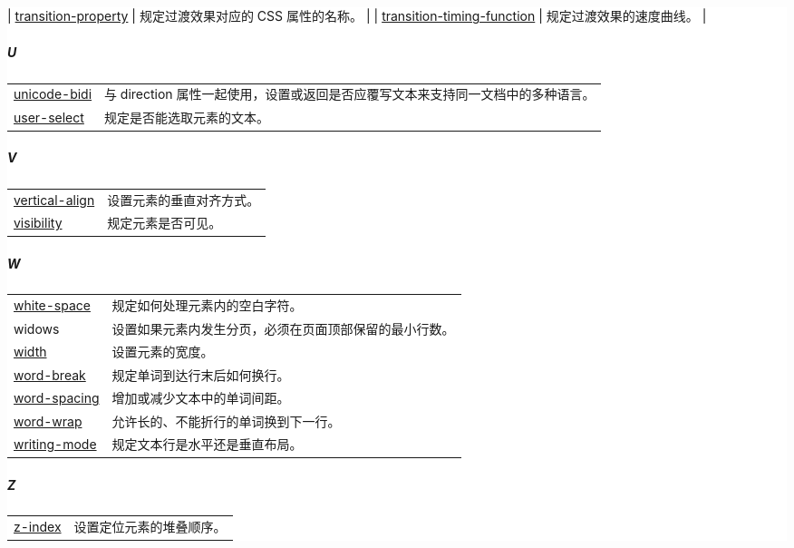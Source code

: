 | [transition-property](https://cankaoshouce.com/cssref/cssref-transition-property.html)               | 规定过渡效果对应的 CSS 属性的名称。                                           |
| [transition-timing-function](https://cankaoshouce.com/cssref/cssref-transition-timing-function.html) | 规定过渡效果的速度曲线。                                                      |

##### U

|                                                                       |                                                                                 |
| --------------------------------------------------------------------- | ------------------------------------------------------------------------------- |
| [unicode-bidi](https://cankaoshouce.com/cssref/cssref-unicode-bidi.html) | 与 direction 属性一起使用，设置或返回是否应覆写文本来支持同一文档中的多种语言。 |
| [user-select](https://cankaoshouce.com/cssref/cssref-user-select.html)   | 规定是否能选取元素的文本。                                                      |

##### V

|                                                                           |                          |
| ------------------------------------------------------------------------- | ------------------------ |
| [vertical-align](https://cankaoshouce.com/cssref/cssref-vertical-align.html) | 设置元素的垂直对齐方式。 |
| [visibility](https://cankaoshouce.com/cssref/cssref-visibility.html)         | 规定元素是否可见。       |

##### W

|                                                                       |                                                        |
| --------------------------------------------------------------------- | ------------------------------------------------------ |
| [white-space](https://cankaoshouce.com/cssref/cssref-white-space.html)   | 规定如何处理元素内的空白字符。                         |
| widows                                                                | 设置如果元素内发生分页，必须在页面顶部保留的最小行数。 |
| [width](https://cankaoshouce.com/cssref/cssref-width.html)               | 设置元素的宽度。                                       |
| [word-break](https://cankaoshouce.com/cssref/cssref-word-break.html)     | 规定单词到达行末后如何换行。                           |
| [word-spacing](https://cankaoshouce.com/cssref/cssref-word-spacing.html) | 增加或减少文本中的单词间距。                           |
| [word-wrap](https://cankaoshouce.com/cssref/cssref-word-wrap.html)       | 允许长的、不能折行的单词换到下一行。                   |
| [writing-mode](https://cankaoshouce.com/cssref/cssref-writing-mode.html) | 规定文本行是水平还是垂直布局。                         |

##### Z

|                                                             |                          |
| ----------------------------------------------------------- | ------------------------ |
| [z-index](https://cankaoshouce.com/cssref/cssref-z-index.html) | 设置定位元素的堆叠顺序。 |
